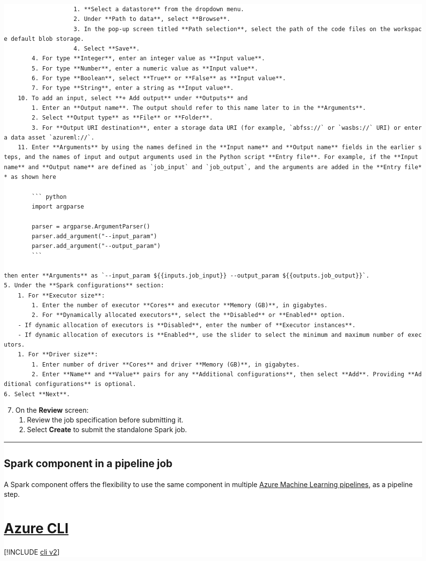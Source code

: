                         1. **Select a datastore** from the dropdown menu.
                        2. Under **Path to data**, select **Browse**.
                        3. In the pop-up screen titled **Path selection**, select the path of the code files on the workspace default blob storage.
                        4. Select **Save**.
            4. For type **Integer**, enter an integer value as **Input value**.
            5. For type **Number**, enter a numeric value as **Input value**.
            6. For type **Boolean**, select **True** or **False** as **Input value**.
            7. For type **String**, enter a string as **Input value**.
        10. To add an input, select **+ Add output** under **Outputs** and
            1. Enter an **Output name**. The output should refer to this name later to in the **Arguments**.
            2. Select **Output type** as **File** or **Folder**.
            3. For **Output URI destination**, enter a storage data URI (for example, `abfss://` or `wasbs://` URI) or enter a data asset `azureml://`.
        11. Enter **Arguments** by using the names defined in the **Input name** and **Output name** fields in the earlier steps, and the names of input and output arguments used in the Python script **Entry file**. For example, if the **Input name** and **Output name** are defined as `job_input` and `job_output`, and the arguments are added in the **Entry file** as shown here

            ``` python
            import argparse

            parser = argparse.ArgumentParser()
            parser.add_argument("--input_param")
            parser.add_argument("--output_param")
            ```

    then enter **Arguments** as `--input_param ${{inputs.job_input}} --output_param ${{outputs.job_output}}`.
    5. Under the **Spark configurations** section:
        1. For **Executor size**:
            1. Enter the number of executor **Cores** and executor **Memory (GB)**, in gigabytes.
            2. For **Dynamically allocated executors**, select the **Disabled** or **Enabled** option.
        - If dynamic allocation of executors is **Disabled**, enter the number of **Executor instances**.
        - If dynamic allocation of executors is **Enabled**, use the slider to select the minimum and maximum number of executors.
        1. For **Driver size**:
            1. Enter number of driver **Cores** and driver **Memory (GB)**, in gigabytes.
            2. Enter **Name** and **Value** pairs for any **Additional configurations**, then select **Add**. Providing **Additional configurations** is optional.
    6. Select **Next**.
7. On the **Review** screen:
    1. Review the job specification before submitting it.
    2. Select **Create** to submit the standalone Spark job.

---

## Spark component in a pipeline job

A Spark component offers the flexibility to use the same component in multiple [Azure Machine Learning pipelines](./concept-ml-pipelines.md), as a pipeline step.

# [Azure CLI](#tab/cli)
[!INCLUDE [cli v2](includes/machine-learning-cli-v2.md)]
